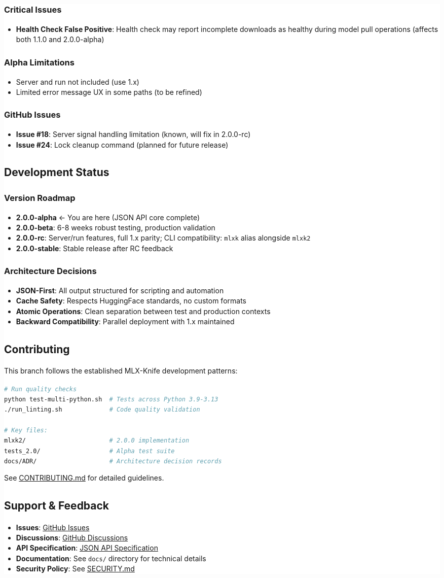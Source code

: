 ### Critical Issues
- **Health Check False Positive**: Health check may report incomplete downloads as healthy during model pull operations (affects both 1.1.0 and 2.0.0-alpha)

### Alpha Limitations
- Server and run not included (use 1.x)
- Limited error message UX in some paths (to be refined)

### GitHub Issues
- **Issue #18**: Server signal handling limitation (known, will fix in 2.0.0-rc)
- **Issue #24**: Lock cleanup command (planned for future release)

## Development Status

### Version Roadmap
- **2.0.0-alpha** ← You are here (JSON API core complete)
- **2.0.0-beta**: 6-8 weeks robust testing, production validation  
- **2.0.0-rc**: Server/run features, full 1.x parity; CLI compatibility: `mlxk` alias alongside `mlxk2`
- **2.0.0-stable**: Stable release after RC feedback

### Architecture Decisions
- **JSON-First**: All output structured for scripting and automation
- **Cache Safety**: Respects HuggingFace standards, no custom formats
- **Atomic Operations**: Clean separation between test and production contexts
- **Backward Compatibility**: Parallel deployment with 1.x maintained

## Contributing

This branch follows the established MLX-Knife development patterns:

```bash
# Run quality checks
python test-multi-python.sh  # Tests across Python 3.9-3.13
./run_linting.sh             # Code quality validation

# Key files:
mlxk2/                       # 2.0.0 implementation
tests_2.0/                   # Alpha test suite  
docs/ADR/                    # Architecture decision records
```

See [CONTRIBUTING.md](CONTRIBUTING.md) for detailed guidelines.

## Support & Feedback

- **Issues**: [GitHub Issues](https://github.com/mzau/mlx-knife/issues)
- **Discussions**: [GitHub Discussions](https://github.com/mzau/mlx-knife/discussions)
- **API Specification**: [JSON API Specification](docs/json-api-specification.md)
- **Documentation**: See `docs/` directory for technical details
- **Security Policy**: See [SECURITY.md](SECURITY.md)
